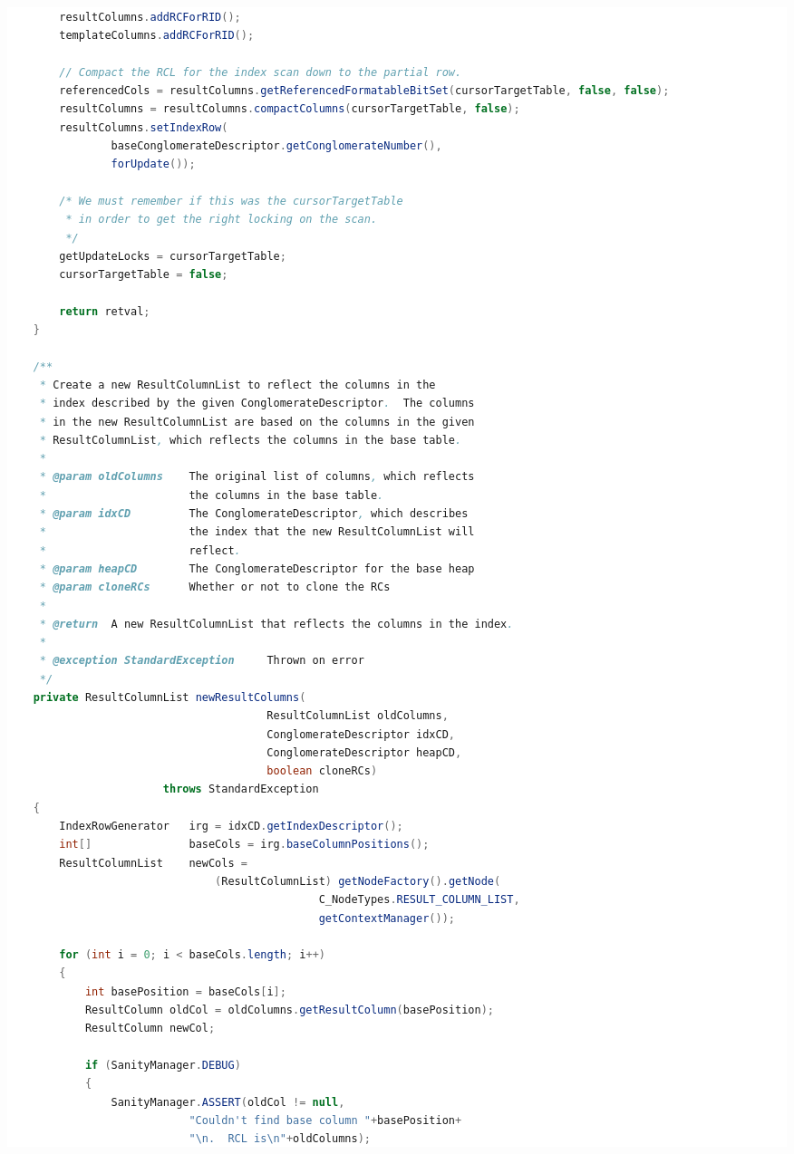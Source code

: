 ```java
		resultColumns.addRCForRID();
		templateColumns.addRCForRID();

		// Compact the RCL for the index scan down to the partial row.
		referencedCols = resultColumns.getReferencedFormatableBitSet(cursorTargetTable, false, false);
		resultColumns = resultColumns.compactColumns(cursorTargetTable, false);
		resultColumns.setIndexRow(
				baseConglomerateDescriptor.getConglomerateNumber(), 
				forUpdate());

		/* We must remember if this was the cursorTargetTable
 		 * in order to get the right locking on the scan.
		 */
		getUpdateLocks = cursorTargetTable;
		cursorTargetTable = false;

		return retval;
	}

	/**
	 * Create a new ResultColumnList to reflect the columns in the
	 * index described by the given ConglomerateDescriptor.  The columns
	 * in the new ResultColumnList are based on the columns in the given
	 * ResultColumnList, which reflects the columns in the base table.
	 *
	 * @param oldColumns	The original list of columns, which reflects
	 *						the columns in the base table.
	 * @param idxCD			The ConglomerateDescriptor, which describes
	 *						the index that the new ResultColumnList will
	 *						reflect.
	 * @param heapCD		The ConglomerateDescriptor for the base heap
	 * @param cloneRCs		Whether or not to clone the RCs
	 *
	 * @return	A new ResultColumnList that reflects the columns in the index.
	 *
	 * @exception StandardException		Thrown on error
	 */
	private ResultColumnList newResultColumns(
										ResultColumnList oldColumns,
										ConglomerateDescriptor idxCD,
										ConglomerateDescriptor heapCD,
										boolean cloneRCs)
						throws StandardException
	{
		IndexRowGenerator	irg = idxCD.getIndexDescriptor();
		int[]				baseCols = irg.baseColumnPositions();
		ResultColumnList	newCols =
								(ResultColumnList) getNodeFactory().getNode(
												C_NodeTypes.RESULT_COLUMN_LIST,
												getContextManager());

		for (int i = 0; i < baseCols.length; i++)
		{
			int	basePosition = baseCols[i];
			ResultColumn oldCol = oldColumns.getResultColumn(basePosition);
			ResultColumn newCol;

			if (SanityManager.DEBUG)
			{
				SanityManager.ASSERT(oldCol != null, 
							"Couldn't find base column "+basePosition+
							"\n.  RCL is\n"+oldColumns);
```